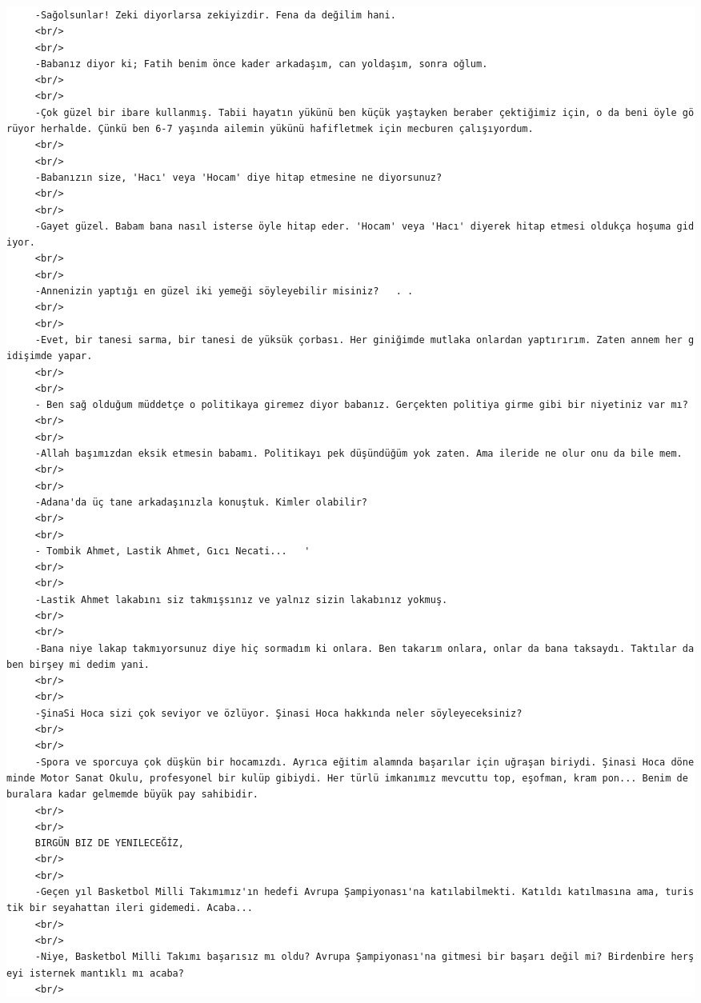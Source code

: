          -Sağolsunlar! Zeki diyorlarsa zekiyizdir. Fena da değilim hani.
         <br/>
         <br/>
         -Babanız diyor ki; Fatih benim önce kader arkadaşım, can yoldaşım, sonra oğlum.
         <br/>
         <br/>
         -Çok güzel bir ibare kullanmış. Tabii hayatın yükünü ben küçük yaştayken beraber çektiğimiz için, o da beni öyle görüyor herhalde. Çünkü ben 6-7 yaşında ailemin yükünü hafifletmek için mecburen çalışıyordum.
         <br/>
         <br/>
         -Babanızın size, 'Hacı' veya 'Hocam' diye hitap etmesine ne diyorsunuz?
         <br/>
         <br/>
         -Gayet güzel. Babam bana nasıl isterse öyle hitap eder. 'Hocam' veya 'Hacı' diyerek hitap etmesi oldukça hoşuma gidiyor.
         <br/>
         <br/>
         -Annenizin yaptığı en güzel iki yemeği söyleyebilir misiniz?	. .
         <br/>
         <br/>
         -Evet, bir tanesi sarma, bir tanesi de yüksük çorbası. Her giniğimde mutlaka onlardan yaptırırım. Zaten annem her gidişimde yapar.
         <br/>
         <br/>
         - Ben sağ olduğum müddetçe o politikaya giremez diyor babanız. Gerçekten politiya girme gibi bir niyetiniz var mı?
         <br/>
         <br/>
         -Allah başımızdan eksik etmesin babamı. Politikayı pek düşündüğüm yok zaten. Ama ileride ne olur onu da bile mem.
         <br/>
         <br/>
         -Adana'da üç tane arkadaşınızla konuştuk. Kimler olabilir?
         <br/>
         <br/>
         - Tombik Ahmet, Lastik Ahmet, Gıcı Necati...	'
         <br/>
         <br/>
         -Lastik Ahmet lakabını siz takmışsınız ve yalnız sizin lakabınız yokmuş.
         <br/>
         <br/>
         -Bana niye lakap takmıyorsunuz diye hiç sormadım ki onlara. Ben takarım onlara, onlar da bana taksaydı. Taktılar da ben birşey mi dedim yani.
         <br/>
         <br/>
         -ŞinaSi Hoca sizi çok seviyor ve özlüyor. Şinasi Hoca hakkında neler söyleyeceksiniz?
         <br/>
         <br/>
         -Spora ve sporcuya çok düşkün bir hocamızdı. Ayrıca eğitim alamnda başarılar için uğraşan biriydi. Şinasi Hoca döneminde Motor Sanat Okulu, profesyonel bir kulüp gibiydi. Her türlü imkanımız mevcuttu top, eşofman, kram pon... Benim de buralara kadar gelmemde büyük pay sahibidir.
         <br/>
         <br/>
         BIRGÜN BIZ DE YENILECEĞİZ,
         <br/>
         <br/>
         -Geçen yıl Basketbol Milli Takımımız'ın hedefi Avrupa Şampiyonası'na katılabilmekti. Katıldı katılmasına ama, turistik bir seyahattan ileri gidemedi. Acaba...
         <br/>
         <br/>
         -Niye, Basketbol Milli Takımı başarısız mı oldu? Avrupa Şampiyonası'na gitmesi bir başarı değil mi? Birdenbire herşeyi isternek mantıklı mı acaba?
         <br/>